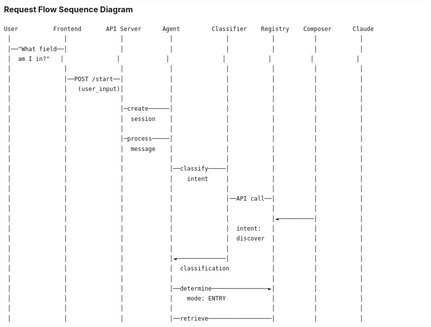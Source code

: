 ### Request Flow Sequence Diagram

```
User          Frontend       API Server      Agent         Classifier    Registry    Composer      Claude
 │               │               │             │               │            │           │            │
 │──"What field──│               │             │               │            │           │            │
 │  am I in?"   │               │             │               │            │           │            │
 │               │               │             │               │            │           │            │
 │               │──POST /start──│             │               │            │           │            │
 │               │   (user_input)│             │               │            │           │            │
 │               │               │             │               │            │           │            │
 │               │               │─create──────│               │            │           │            │
 │               │               │  session    │               │            │           │            │
 │               │               │             │               │            │           │            │
 │               │               │─process─────│               │            │           │            │
 │               │               │  message    │               │            │           │            │
 │               │               │             │               │            │           │            │
 │               │               │             │──classify─────│            │           │            │
 │               │               │             │    intent     │            │           │            │
 │               │               │             │               │            │           │            │
 │               │               │             │               │──API call──│           │            │
 │               │               │             │               │            │           │            │
 │               │               │             │               │            │◄──────────│            │
 │               │               │             │               │  intent:   │           │            │
 │               │               │             │               │  discover  │           │            │
 │               │               │             │               │            │           │            │
 │               │               │             │◄──────────────│            │           │            │
 │               │               │             │  classification            │           │            │
 │               │               │             │                            │           │            │
 │               │               │             │──determine────────────────►│           │            │
 │               │               │             │    mode: ENTRY             │           │            │
 │               │               │             │                            │           │            │
 │               │               │             │──retrieve──────────────────│           │            │
```
